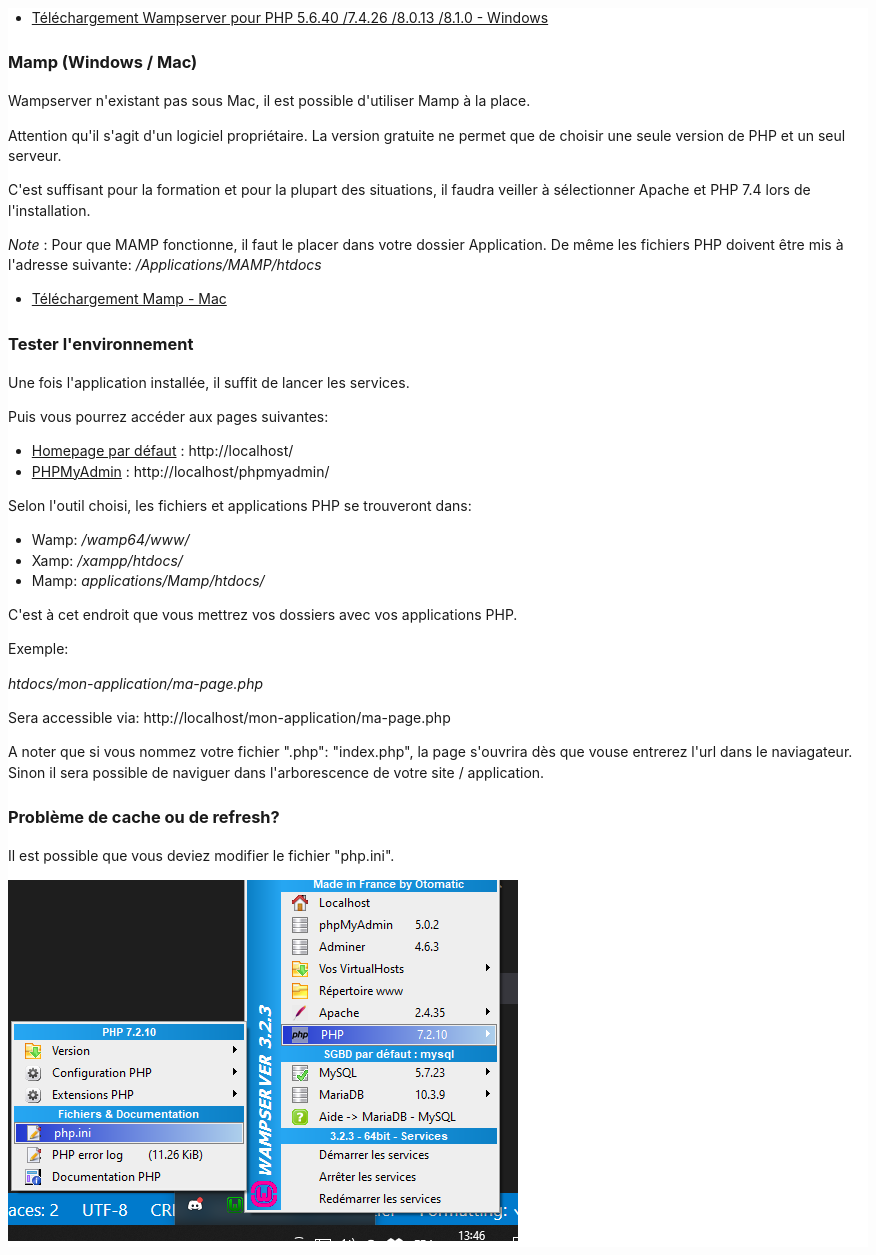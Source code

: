 - [Téléchargement Wampserver pour PHP 5.6.40 /7.4.26 /8.0.13 /8.1.0 - Windows](https://www.apachefriends.org/fr/index.html)

### Mamp (Windows / Mac)

Wampserver n'existant pas sous Mac, il est possible d'utiliser Mamp à la place.

Attention qu'il s'agit d'un logiciel propriétaire. La version gratuite ne permet que de choisir une seule version de PHP et un seul serveur.

C'est suffisant pour la formation et pour la plupart des situations, il faudra veiller à sélectionner Apache et PHP 7.4 lors de l'installation.

_Note_ : Pour que MAMP fonctionne, il faut le placer dans votre dossier Application.
De même les fichiers PHP doivent être mis à l'adresse suivante:
_/Applications/MAMP/htdocs_

- [Téléchargement Mamp - Mac](https://www.mamp.info/en/mac/?m=1629109578&)

### Tester l'environnement

Une fois l'application installée, il suffit de lancer les services.

Puis vous pourrez accéder aux pages suivantes:

- [Homepage par défaut](http://localhost/) : http://localhost/
- [PHPMyAdmin](http://localhost/phpmyadmin/) : http://localhost/phpmyadmin/

Selon l'outil choisi, les fichiers et applications PHP se trouveront dans:

- Wamp: _/wamp64/www/_
- Xamp: _/xampp/htdocs/_
- Mamp: _applications/Mamp/htdocs/_

C'est à cet endroit que vous mettrez vos dossiers avec vos applications PHP.

Exemple:

_htdocs/mon-application/ma-page.php_

Sera accessible via: http://localhost/mon-application/ma-page.php

A noter que si vous nommez votre fichier ".php": "index.php", la page s'ouvrira dès que vouse entrerez l'url dans le naviagateur. Sinon il sera possible de naviguer dans l'arborescence de votre site / application.

### Problème de cache ou de refresh?

Il est possible que vous deviez modifier le fichier "php.ini".

![capture wamp php ini](_readme_img/capture-wamp-php-ini.png)
